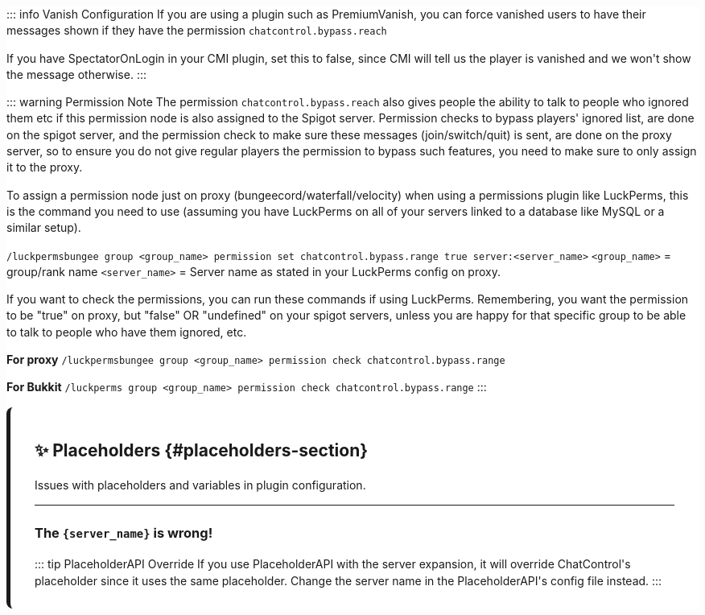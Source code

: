 ::: info Vanish Configuration
If you are using a plugin such as PremiumVanish, you can force vanished users to have their messages shown if they have the permission ``chatcontrol.bypass.reach`` 

If you have SpectatorOnLogin in your CMI plugin, set this to false, since CMI will tell us the player is vanished and we won't show the message otherwise.
:::

::: warning Permission Note
The permission ``chatcontrol.bypass.reach`` also gives people the ability to talk to people who ignored them etc if this permission node is also assigned to the Spigot server. Permission checks to bypass players' ignored list, are done on the spigot server, and the permission check to make sure these messages (join/switch/quit) is sent, are done on the proxy server, so to ensure you do not give regular players the permission to bypass such features, you need to make sure to only assign it to the proxy.

To assign a permission node just on proxy (bungeecord/waterfall/velocity) when using a permissions plugin like LuckPerms, this is the command you need to use (assuming you have LuckPerms on all of your servers linked to a database like MySQL or a similar setup).

``/luckpermsbungee group <group_name> permission set chatcontrol.bypass.range true server:<server_name>``
``<group_name>`` = group/rank name
``<server_name>`` = Server name as stated in your LuckPerms config on proxy.

If you want to check the permissions, you can run these commands if using LuckPerms.
Remembering, you want the permission to be "true" on proxy, but "false" OR "undefined" on your spigot servers, unless you are happy for that specific group to be able to talk to people who have them ignored, etc.

**For proxy** ``/luckpermsbungee group <group_name> permission check chatcontrol.bypass.range``

**For Bukkit** ``/luckperms group <group_name> permission check chatcontrol.bypass.range``
:::

</div>

<div class="section-container placeholders-section">

## ✨ Placeholders {#placeholders-section}

<div class="section-description">
Issues with placeholders and variables in plugin configuration.
</div>

---

### The `{server_name}` is wrong!
::: tip PlaceholderAPI Override
If you use PlaceholderAPI with the server expansion, it will override ChatControl's placeholder since it uses the same placeholder. Change the server name in the PlaceholderAPI's config file instead.
:::

</div>

<style>
.section-container {
  margin-bottom: 30px;
  padding: 10px 30px;
  border-radius: 8px;
  border-left: 5px solid;
}
